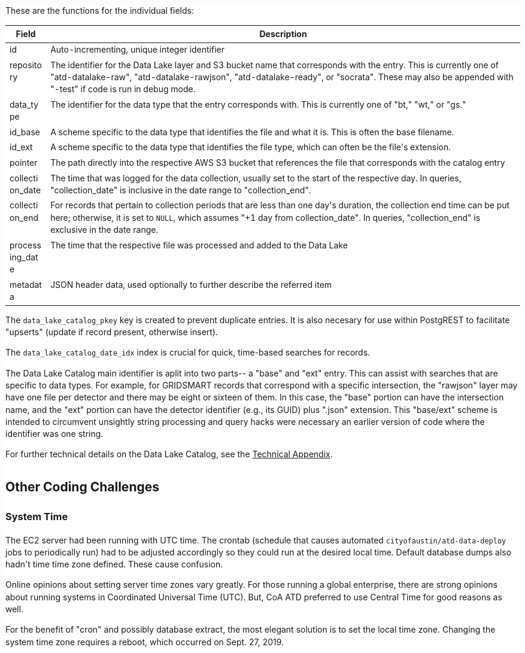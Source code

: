 
These are the functions for the individual fields:

| **Field** | **Description**
| --- | ---
| id | Auto-incrementing, unique integer identifier
| repository | The identifier for the Data Lake layer and S3 bucket name that corresponds with the entry. This is currently one of "atd-datalake-raw", "atd-datalake-rawjson", "atd-datalake-ready", or "socrata". These may also be appended with "-test" if code is run in debug mode.
| data_type | The identifier for the data type that the entry corresponds with. This is currently one of "bt," "wt," or "gs."
| id_base | A scheme specific to the data type that identifies the file and what it is. This is often the base filename.
| id_ext | A scheme specific to the data type that identifies the file type, which can often be the file's extension.
| pointer | The path directly into the respective AWS S3 bucket that references the file that corresponds with the catalog entry
| collection_date | The time that was logged for the data collection, usually set to the start of the respective day. In queries, "collection_date" is inclusive in the date range to "collection_end".
| collection_end | For records that pertain to collection periods that are less than one day's duration, the collection end time can be put here; otherwise, it is set to `NULL`, which assumes "+1 day from collection_date". In queries, "collection_end" is exclusive in the date range.
| processing_date | The time that the respective file was processed and added to the Data Lake
| metadata | JSON header data, used optionally to further describe the referred item

The `data_lake_catalog_pkey` key is created to prevent duplicate entries. It is also necesary for use within PostgREST to facilitate "upserts" (update if record present, otherwise insert).

The `data_lake_catalog_date_idx` index is crucial for quick, time-based searches for records.

The Data Lake Catalog main identifier is aplit into two parts-- a "base" and "ext" entry. This can assist with searches that are specific to data types. For example, for GRIDSMART records that correspond with a specific intersection, the "rawjson" layer may have one file per detector and there may be eight or sixteen of them. In this case, the "base" portion can have the intersection name, and the "ext" portion can have the detector identifier (e.g., its GUID) plus ".json" extension. This "base/ext" scheme is intended to circumvent unsightly string processing and query hacks were necessary an earlier version of code where the identifier was one string.

For further technical details on the Data Lake Catalog, see the [Technical Appendix](appendix_catalog.md).

## Other Coding Challenges

### System Time

The EC2 server had been running with UTC time. The crontab (schedule that causes automated `cityofaustin/atd-data-deploy` jobs to periodically run) had to be adjusted accordingly so they could run at the desired local time. Default database dumps also hadn't time time zone defined. These cause confusion.

Online opinions about setting server time zones vary greatly. For those running a global enterprise, there are strong opinions about running systems in Coordinated Universal Time (UTC). But, CoA ATD preferred to use Central Time for good reasons as well.

For the benefit of "cron" and possibly database extract, the most elegant solution is to set the local time zone. Changing the system time zone requires a reboot, which occurred on Sept. 27, 2019.
